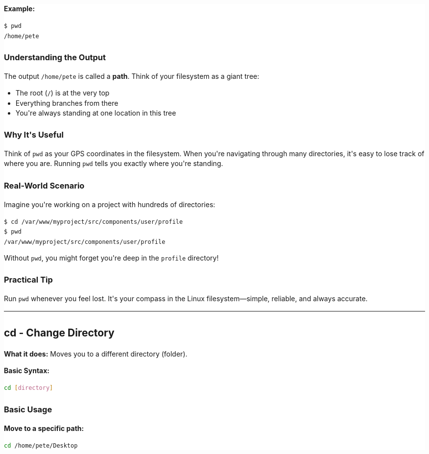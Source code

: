 **Example:**

```bash
$ pwd
/home/pete
```

### Understanding the Output

The output `/home/pete` is called a **path**. Think of your filesystem as a giant tree:

- The root (`/`) is at the very top
- Everything branches from there
- You're always standing at one location in this tree

### Why It's Useful

Think of `pwd` as your GPS coordinates in the filesystem. When you're navigating through many directories, it's easy to lose track of where you are. Running `pwd` tells you exactly where you're standing.

### Real-World Scenario

Imagine you're working on a project with hundreds of directories:

```bash
$ cd /var/www/myproject/src/components/user/profile
$ pwd
/var/www/myproject/src/components/user/profile
```

Without `pwd`, you might forget you're deep in the `profile` directory!

### Practical Tip

Run `pwd` whenever you feel lost. It's your compass in the Linux filesystem—simple, reliable, and always accurate.

---

## cd - Change Directory

**What it does:** Moves you to a different directory (folder).

**Basic Syntax:**

```bash
cd [directory]
```

### Basic Usage

**Move to a specific path:**

```bash
cd /home/pete/Desktop
```
